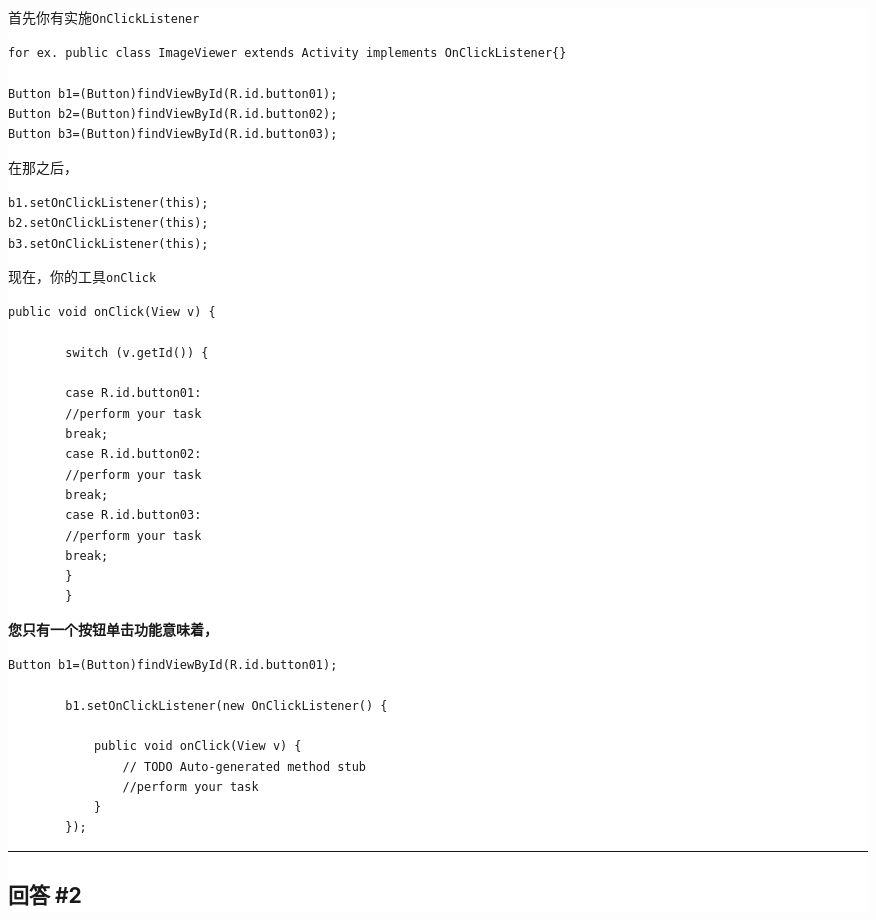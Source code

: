 首先你有实施`OnClickListener`

```
for ex. public class ImageViewer extends Activity implements OnClickListener{}

Button b1=(Button)findViewById(R.id.button01);
Button b2=(Button)findViewById(R.id.button02);
Button b3=(Button)findViewById(R.id.button03); 
```

在那之后，

```
b1.setOnClickListener(this);
b2.setOnClickListener(this);
b3.setOnClickListener(this); 
```

现在，你的工具`onClick`

```
public void onClick(View v) {

        switch (v.getId()) {

        case R.id.button01:
        //perform your task 
        break;
        case R.id.button02:
        //perform your task 
        break;
        case R.id.button03:
        //perform your task 
        break;
        }
        } 
```

**您只有一个按钮单击功能意味着，**

```
Button b1=(Button)findViewById(R.id.button01);

        b1.setOnClickListener(new OnClickListener() {

            public void onClick(View v) {
                // TODO Auto-generated method stub
                //perform your task
            }
        }); 
```

* * *

## 回答 #2
